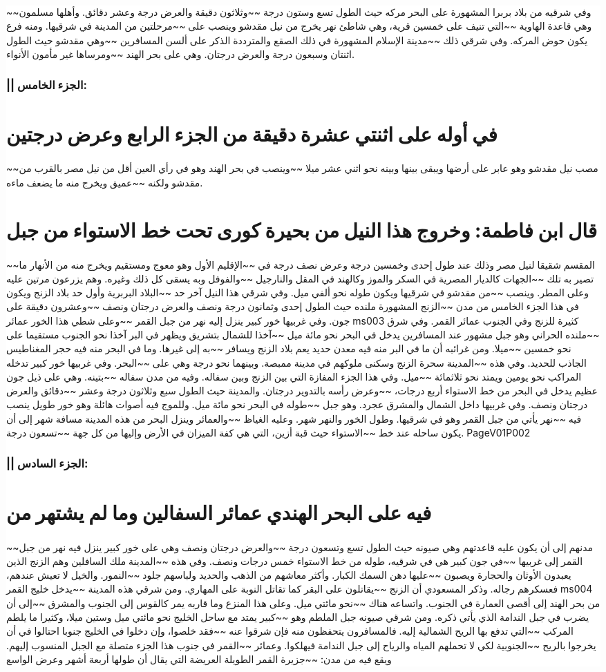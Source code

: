 ~~وفي شرقيه من بلاد بربرا المشهورة على البحر مركه حيث الطول تسع وستون درجة
~~وثلاثون دقيقة والعرض درجة وعشر دقائق. وأهلها مسلمون وهي قاعدة الهاوية
~~التي تنيف على خمسين قرية، وهي شاطئ نهر يخرج من نيل مقدشو وينصب على
~~مرحلتين من المدينة في شرقيها. ومنه فرع يكون حوض المركه. وفي شرقي ذلك
~~مدينة الإسلام المشهورة في ذلك الصقع والمترددة الذكر على ألسن المسافرين
~~وهي مقدشو حيث الطول اثنتان وسبعون درجة والعرض درجتان. وهي على بحر الهند
~~ومرساها غير مأمون الأنواء.
### || الجزء الخامس:
# في أوله على اثنتي عشرة دقيقة من الجزء الرابع وعرض درجتين
~~مصب نيل مقدشو وهو عابر على أرضها ويبقى بينها وبينه نحو اثني عشر ميلا
~~وينصب في بحر الهند وهو في رأي العين أقل من نيل مصر بالقرب من مقدشو ولكنه
~~عميق ويخرج منه ما يضعف ماءه.
# قال ابن فاطمة: وخروج هذا النيل من بحيرة كورى تحت خط الاستواء من جبل
~~المقسم شقيقا لنيل مصر وذلك عند طول إحدى وخمسين درجة وعرض نصف درجة في
~~الإقليم الأول وهو معوج ومستقيم ويخرج منه من الأنهار ما تصير به تلك
~~الجهات كالديار المصرية في السكر والموز وكالهند في المقل والنارجيل
~~والفوفل وبه يسقى كل ذلك وغيره. وهم يزرعون مرتين عليه وعلى المطر. وينصب
~~من مقدشو في شرقيها ويكون طوله نحو ألفي ميل. وفي شرقي هذا النيل آخر حد
~~البلاد البربرية وأول حد بلاد الزنج ويكون في هذا الجزء الخامس من مدن
~~الزنج المشهورة ملنده حيث الطول إحدى وثمانون درجة ونصف والعرض درجتان ونصف
~~وعشرون دقيقة على جون. وفي غربيها خور كبير ينزل إليه نهر من جبل القمر
~~وعلى شطي هذا الخور عمائر ms003 كثيرة للزنج وفي الجنوب عمائر القمر. وفي شرق
~~ملنده الحراني وهو جبل مشهور عند المسافرين يدخل في البحر نحو مائة ميل
~~آخذا للشمال بتشريق ويظهر في البر آخذا نحو الجنوب مستقيما على نحو خمسين
~~ميلا. ومن غرائبه أن ما في البر منه فيه معدن حديد يعم بلاد الزنج ويسافر
~~به إلى غيرها. وما في البحر منه فيه حجر المغناطيس الجاذب للحديد. وفي هذه
~~المدينة سحرة الزنج وسكنى ملوكهم في مدينة ممبصة. وبينهما نحو درجة وهي على
~~البحر. وفي غربيها خور كبير تدخله المراكب نحو يومين ويمتد نحو ثلاثمائة
~~ميل. وفي هذا الجزء المفازة التي بين الزنج وبين سفاله. وفيه من مدن سفاله
~~بتينه. وهي على ذيل جون عظيم يدخل في البحر من خط الاستواء أربع درجات،
~~وعرض رأسه بالتدوير درجتان. والمدينة حيث الطول سبع وثلاثون درجة وعشر
~~دقائق والعرض درجتان ونصف. وفي غربيها داخل الشمال والمشرق عجرد. وهو جبل
~~طوله في البحر نحو مائة ميل. وللموج فيه أصوات هائلة وهو خور طويل ينصب فيه
~~نهر يأتي من جبل القمر وهو في شرقيها. وطول الخور والنهر شهر. وعليه الغياظ
~~والعمائر وينزل البحر من هذه المدينة مسافة شهر إلى أن يكون ساحله عند خط
~~الاستواء حيث قبة أزين، التي هي كفة الميزان في الأرض وإليها من كل جهة
~~تسعون درجة.
PageV01P002
### || الجزء السادس:
# فيه على البحر الهندي عمائر السفالين وما لم يشتهر من
~~مدنهم إلى أن يكون عليه قاعدتهم وهي صيونه حيث الطول تسع وتسعون درجة
~~والعرض درجتان ونصف وهي على خور كبير ينزل فيه نهر من جبل القمر إلى غربيها
~~في جون كبير هي في شرقيه، طوله من خط الاستواء خمس درجات ونصف. وفي هذه
~~المدينة ملك السافلين وهم الزنج الذين يعبدون الأوثان والحجارة ويصبون
~~عليها دهن السمك الكبار. وأكثر معاشهم من الذهب والحديد ولباسهم جلود
~~النمور. والخيل لا تعيش عندهم، فعسكرهم رجاله. وذكر المسعودي أن الزنج
~~يقاتلون على البقر كما تقاتل النوبة على المهاري. ومن شرقي هذه المدينة
~~يدخل خليج القمر ms004 من بحر الهند إلى أقصى العمارة في الجنوب. واتساعه هناك
~~نحو مائتي ميل. وعلى هذا المنزع وما قاربه يمر كالقوس إلى الجنوب والمشرق
~~إلى أن يضرب في جبل الندامة الذي يأتي ذكره. ومن شرقي صيونه جبل الملطم وهو
~~كبير يمتد مع ساحل الخليج نحو مائتي ميل وستين ميلا، وكثيرا ما يلطم المركب
~~التي تدفع بها الريح الشمالية إليه. فالمسافرون يتحفظون منه فإن شرقوا عنه
~~فقد خلصوا، وإن دخلوا في الخليج جنوبا احتالوا في أن يخرجوا بالريح
~~الجنوبية لكي لا تحملهم المياه والرياح إلى جبل الندامة فيهلكوا. وعمائر
~~القمر في جنوب هذا الجزء متصلة مع الجبل المنسوب إليهم. ويقع فيه من مدن:
~~جزيرة القمر الطويلة العريضة التي يقال أن طولها أربعة أشهر وعرض الواسع